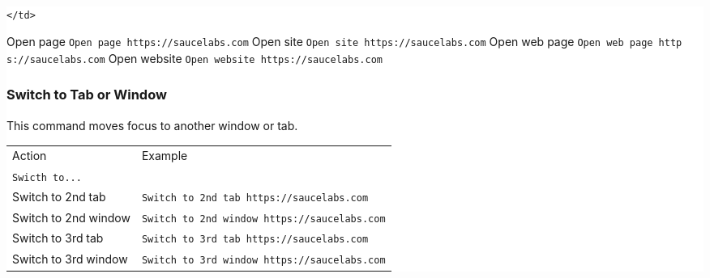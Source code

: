     </td>
  </tr>
  <tr>
    <td>Open page
    </td>
    <td><code>Open page https://saucelabs.com</code>
    </td>
  </tr>
  <tr>
    <td>Open site
    </td>
    <td><code>Open site https://saucelabs.com</code>
    </td>
  </tr>
  <tr>
    <td>Open web page
    </td>
    <td><code>Open web page https://saucelabs.com</code>
    </td>
  </tr>
  <tr>
    <td>Open website
    </td>
    <td><code>Open website https://saucelabs.com</code>
    </td>
  </tr>
</table>

### Switch to Tab or Window
This command moves focus to another window or tab.

<table>
  <tr>
    <td>Action
    </td>
    <td>Example
    </td>
  </tr>
  <tr>
    <td colspan='2'><code>Swicth to...</code>
    </td>
  </tr>
  <tr>
    <td>Switch to 2nd tab
    </td>
    <td><code>Switch to 2nd tab https://saucelabs.com</code>
    </td>
  </tr>
  <tr>
    <td>Switch to 2nd window
    </td>
    <td><code>Switch to 2nd window https://saucelabs.com</code>
    </td>
  </tr>
  <tr>
    <td>Switch to 3rd tab
    </td>
    <td><code>Switch to 3rd tab https://saucelabs.com</code>
    </td>
  </tr>
  <tr>
    <td>Switch to 3rd window
    </td>
    <td><code>Switch to 3rd window https://saucelabs.com</code>